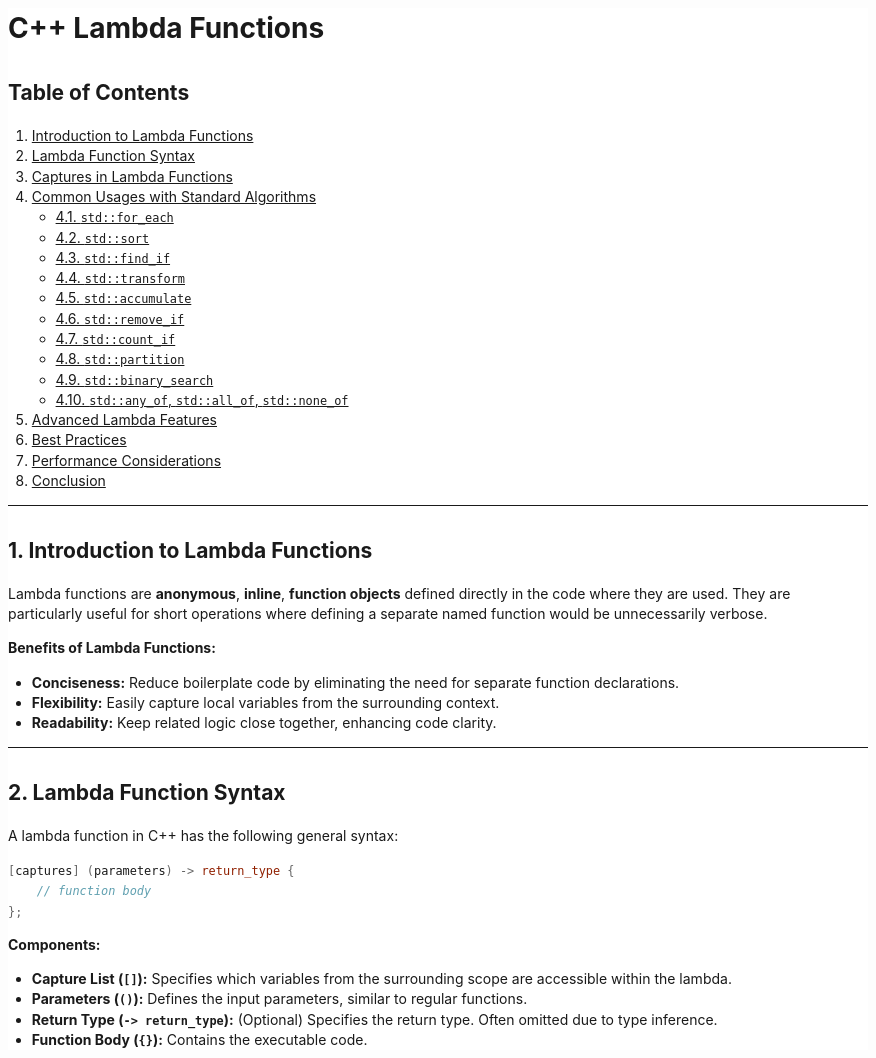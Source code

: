 # C++ Lambda Functions

## Table of Contents

1. [Introduction to Lambda Functions](#1-introduction-to-lambda-functions)
2. [Lambda Function Syntax](#2-lambda-function-syntax)
3. [Captures in Lambda Functions](#3-captures-in-lambda-functions)
4. [Common Usages with Standard Algorithms](#4-common-usages-with-standard-algorithms)
    - [4.1. `std::for_each`](#41-stdforeach)
    - [4.2. `std::sort`](#42-stdsort)
    - [4.3. `std::find_if`](#43-stdfind_if)
    - [4.4. `std::transform`](#44-stdtransform)
    - [4.5. `std::accumulate`](#45-stdaccumulate)
    - [4.6. `std::remove_if`](#46-stdremove_if)
    - [4.7. `std::count_if`](#47-stdcount_if)
    - [4.8. `std::partition`](#48-stdpartition)
    - [4.9. `std::binary_search`](#49-stdbinary_search)
    - [4.10. `std::any_of`, `std::all_of`, `std::none_of`](#410-stdany_of-stdall_of-stdnone_of)
5. [Advanced Lambda Features](#5-advanced-lambda-features)
6. [Best Practices](#6-best-practices)
7. [Performance Considerations](#7-performance-considerations)
8. [Conclusion](#8-conclusion)

---

## 1. Introduction to Lambda Functions

Lambda functions are **anonymous**, **inline**, **function objects** defined directly in the code where they are used. They are particularly useful for short operations where defining a separate named function would be unnecessarily verbose.

**Benefits of Lambda Functions:**
- **Conciseness:** Reduce boilerplate code by eliminating the need for separate function declarations.
- **Flexibility:** Easily capture local variables from the surrounding context.
- **Readability:** Keep related logic close together, enhancing code clarity.

---

## 2. Lambda Function Syntax

A lambda function in C++ has the following general syntax:

```cpp
[captures] (parameters) -> return_type {
    // function body
};
```

**Components:**
- **Capture List (`[]`):** Specifies which variables from the surrounding scope are accessible within the lambda.
- **Parameters (`()`):** Defines the input parameters, similar to regular functions.
- **Return Type (`-> return_type`):** (Optional) Specifies the return type. Often omitted due to type inference.
- **Function Body (`{}`):** Contains the executable code.
